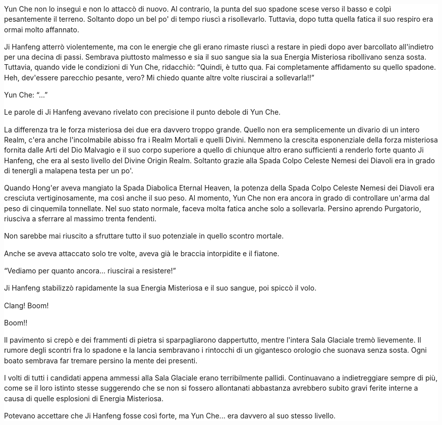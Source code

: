 Yun Che non lo inseguì e non lo attaccò di nuovo. Al contrario, la punta del suo spadone scese verso il basso e colpì pesantemente il terreno. Soltanto dopo un bel po' di tempo riuscì a risollevarlo. Tuttavia, dopo tutta quella fatica il suo respiro era ormai molto affannato.


Ji Hanfeng atterrò violentemente, ma con le energie che gli erano rimaste riuscì a restare in piedi dopo aver barcollato all'indietro per una decina di passi. Sembrava piuttosto malmesso e sia il suo sangue sia la sua Energia Misteriosa ribollivano senza sosta. Tuttavia, quando vide le condizioni di Yun Che, ridacchiò: “Quindi, è tutto qua. Fai completamente affidamento su quello spadone. Heh, dev'essere parecchio pesante, vero? Mi chiedo quante altre volte riuscirai a sollevarla!!”


Yun Che: “...”


Le parole di Ji Hanfeng avevano rivelato con precisione il punto debole di Yun Che.


La differenza tra le forza misteriosa dei due era davvero troppo grande. Quello non era semplicemente un divario di un intero Realm, c'era anche l'incolmabile abisso fra i Realm Mortali e quelli Divini. Nemmeno la crescita esponenziale della forza misteriosa fornita dalle Arti del Dio Malvagio e il suo corpo superiore a quello di chiunque altro erano sufficienti a renderlo forte quanto Ji Hanfeng, che era al sesto livello del Divine Origin Realm. Soltanto grazie alla Spada Colpo Celeste Nemesi dei Diavoli era in grado di tenergli a malapena testa per un po'.


Quando Hong'er aveva mangiato la Spada Diabolica Eternal Heaven, la potenza della Spada Colpo Celeste Nemesi dei Diavoli era cresciuta vertiginosamente, ma così anche il suo peso. Al momento, Yun Che non era ancora in grado di controllare un'arma dal peso di cinquemila tonnellate. Nel suo stato normale, faceva molta fatica anche solo a sollevarla. Persino aprendo Purgatorio, riusciva a sferrare al massimo trenta fendenti.


Non sarebbe mai riuscito a sfruttare tutto il suo potenziale in quello scontro mortale.


Anche se aveva attaccato solo tre volte, aveva già le braccia intorpidite e il fiatone.


“Vediamo per quanto ancora... riuscirai a resistere!”


Ji Hanfeng stabilizzò rapidamente la sua Energia Misteriosa e il suo sangue, poi spiccò il volo.


Clang! Boom!


Boom!!


Il pavimento si crepò e dei frammenti di pietra si sparpagliarono dappertutto, mentre l'intera Sala Glaciale tremò lievemente. Il rumore degli scontri fra lo spadone e la lancia sembravano i rintocchi di un gigantesco orologio che suonava senza sosta. Ogni boato sembrava far tremare persino la mente dei presenti.


I volti di tutti i candidati appena ammessi alla Sala Glaciale erano terribilmente pallidi. Continuavano a indietreggiare sempre di più, come se il loro istinto stesse suggerendo che se non si fossero allontanati abbastanza avrebbero subito gravi ferite interne a causa di quelle esplosioni di Energia Misteriosa.


Potevano accettare che Ji Hanfeng fosse così forte, ma Yun Che... era davvero al suo stesso livello.

